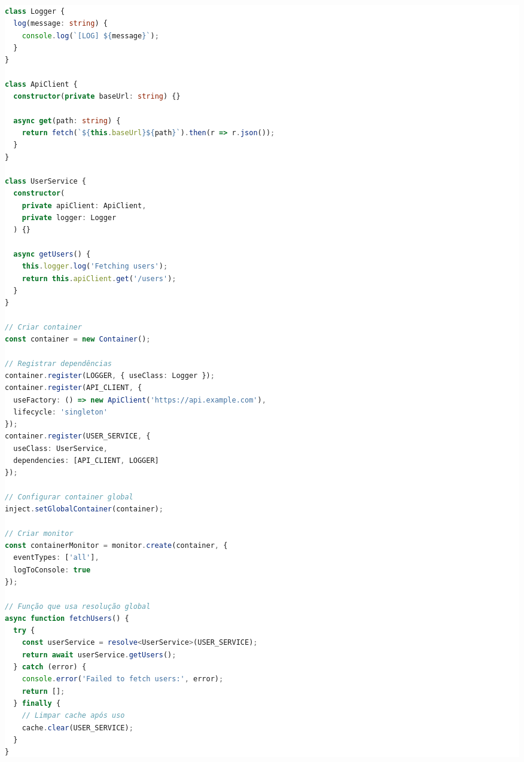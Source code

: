 ```typescript
class Logger {
  log(message: string) {
    console.log(`[LOG] ${message}`);
  }
}

class ApiClient {
  constructor(private baseUrl: string) {}

  async get(path: string) {
    return fetch(`${this.baseUrl}${path}`).then(r => r.json());
  }
}

class UserService {
  constructor(
    private apiClient: ApiClient,
    private logger: Logger
  ) {}

  async getUsers() {
    this.logger.log('Fetching users');
    return this.apiClient.get('/users');
  }
}

// Criar container
const container = new Container();

// Registrar dependências
container.register(LOGGER, { useClass: Logger });
container.register(API_CLIENT, {
  useFactory: () => new ApiClient('https://api.example.com'),
  lifecycle: 'singleton'
});
container.register(USER_SERVICE, {
  useClass: UserService,
  dependencies: [API_CLIENT, LOGGER]
});

// Configurar container global
inject.setGlobalContainer(container);

// Criar monitor
const containerMonitor = monitor.create(container, {
  eventTypes: ['all'],
  logToConsole: true
});

// Função que usa resolução global
async function fetchUsers() {
  try {
    const userService = resolve<UserService>(USER_SERVICE);
    return await userService.getUsers();
  } catch (error) {
    console.error('Failed to fetch users:', error);
    return [];
  } finally {
    // Limpar cache após uso
    cache.clear(USER_SERVICE);
  }
}

```